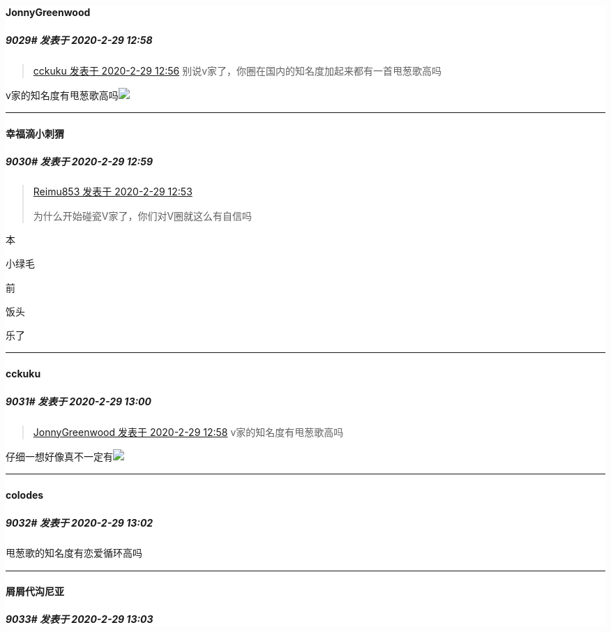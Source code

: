 ####  JonnyGreenwood  
##### 9029#       发表于 2020-2-29 12:58


<blockquote><a href="httphttps://bbs.saraba1st.com/2b/forum.php?mod=redirect&amp;goto=findpost&amp;pid=46567029&amp;ptid=1907975" target="_blank">cckuku 发表于 2020-2-29 12:56</a>
别说v家了，你圈在国内的知名度加起来都有一首甩葱歌高吗</blockquote>
v家的知名度有甩葱歌高吗<img src="https://static.saraba1st.com/image/smiley/face2017/037.png" referrerpolicy="no-referrer">


-----

####  幸福滴小刺猬  
##### 9030#       发表于 2020-2-29 12:59


<blockquote><a href="httphttps://bbs.saraba1st.com/2b/forum.php?mod=redirect&amp;goto=findpost&amp;pid=46567001&amp;ptid=1907975" target="_blank">Reimu853 发表于 2020-2-29 12:53</a>

为什么开始碰瓷V家了，你们对V圈就这么有自信吗</blockquote>
本

小绿毛

前

饭头

乐了


-----

####  cckuku  
##### 9031#       发表于 2020-2-29 13:00


<blockquote><a href="httphttps://bbs.saraba1st.com/2b/forum.php?mod=redirect&amp;goto=findpost&amp;pid=46567048&amp;ptid=1907975" target="_blank">JonnyGreenwood 发表于 2020-2-29 12:58</a>
 v家的知名度有甩葱歌高吗</blockquote>
仔细一想好像真不一定有<img src="https://static.saraba1st.com/image/smiley/face2017/067.png" referrerpolicy="no-referrer">


-----

####  colodes  
##### 9032#       发表于 2020-2-29 13:02


甩葱歌的知名度有恋爱循环高吗


-----

####  屑屑代沟尼亚  
##### 9033#       发表于 2020-2-29 13:03
